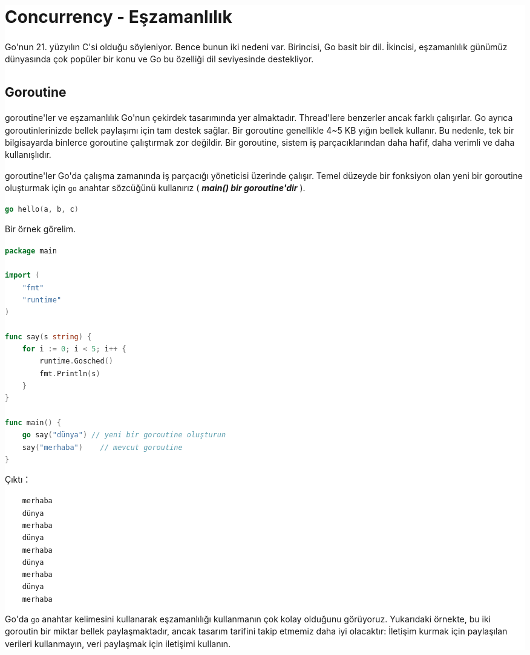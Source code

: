 # Concurrency - Eşzamanlılık

Go'nun 21. yüzyılın C'si olduğu söyleniyor. Bence bunun iki nedeni var. Birincisi, Go basit bir dil. İkincisi, eşzamanlılık günümüz dünyasında çok popüler bir konu ve Go bu özelliği dil seviyesinde destekliyor.

## Goroutine

goroutine'ler ve eşzamanlılık Go'nun çekirdek tasarımında yer almaktadır. Thread'lere benzerler ancak farklı çalışırlar. Go ayrıca goroutinlerinizde bellek paylaşımı için tam destek sağlar. Bir goroutine genellikle 4~5 KB yığın bellek kullanır. Bu nedenle, tek bir bilgisayarda binlerce goroutine çalıştırmak zor değildir. Bir goroutine, sistem iş parçacıklarından daha hafif, daha verimli ve daha kullanışlıdır.

goroutine'ler Go'da çalışma zamanında iş parçacığı yöneticisi üzerinde çalışır. Temel düzeyde bir fonksiyon olan yeni bir goroutine oluşturmak için `go` anahtar sözcüğünü kullanırız ( ***main() bir goroutine'dir*** ).
```Go
go hello(a, b, c)
```
Bir örnek görelim.
```Go
package main

import (
	"fmt"
	"runtime"
)

func say(s string) {
	for i := 0; i < 5; i++ {
		runtime.Gosched()
		fmt.Println(s)
	}
}

func main() {
	go say("dünya") // yeni bir goroutine oluşturun
	say("merhaba")    // mevcut goroutine
}

```
Çıktı：
```
	merhaba
	dünya
	merhaba
	dünya
	merhaba
	dünya
	merhaba
	dünya
	merhaba
```
Go'da `go` anahtar kelimesini kullanarak eşzamanlılığı kullanmanın çok kolay olduğunu görüyoruz. Yukarıdaki örnekte, bu iki goroutin bir miktar bellek paylaşmaktadır, ancak tasarım tarifini takip etmemiz daha iyi olacaktır: İletişim kurmak için paylaşılan verileri kullanmayın, veri paylaşmak için iletişimi kullanın.
